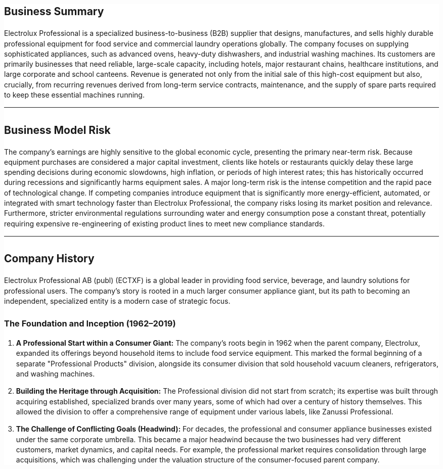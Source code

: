 ## Business Summary

Electrolux Professional is a specialized business-to-business (B2B) supplier that designs, manufactures, and sells highly durable professional equipment for food service and commercial laundry operations globally. The company focuses on supplying sophisticated appliances, such as advanced ovens, heavy-duty dishwashers, and industrial washing machines. Its customers are primarily businesses that need reliable, large-scale capacity, including hotels, major restaurant chains, healthcare institutions, and large corporate and school canteens. Revenue is generated not only from the initial sale of this high-cost equipment but also, crucially, from recurring revenues derived from long-term service contracts, maintenance, and the supply of spare parts required to keep these essential machines running.

---

## Business Model Risk

The company’s earnings are highly sensitive to the global economic cycle, presenting the primary near-term risk. Because equipment purchases are considered a major capital investment, clients like hotels or restaurants quickly delay these large spending decisions during economic slowdowns, high inflation, or periods of high interest rates; this has historically occurred during recessions and significantly harms equipment sales. A major long-term risk is the intense competition and the rapid pace of technological change. If competing companies introduce equipment that is significantly more energy-efficient, automated, or integrated with smart technology faster than Electrolux Professional, the company risks losing its market position and relevance. Furthermore, stricter environmental regulations surrounding water and energy consumption pose a constant threat, potentially requiring expensive re-engineering of existing product lines to meet new compliance standards.

---

## Company History

Electrolux Professional AB (publ) (ECTXF) is a global leader in providing food service, beverage, and laundry solutions for professional users. The company’s story is rooted in a much larger consumer appliance giant, but its path to becoming an independent, specialized entity is a modern case of strategic focus.

### The Foundation and Inception (1962–2019)

1.  **A Professional Start within a Consumer Giant:** The company’s roots begin in 1962 when the parent company, Electrolux, expanded its offerings beyond household items to include food service equipment. This marked the formal beginning of a separate "Professional Products" division, alongside its consumer division that sold household vacuum cleaners, refrigerators, and washing machines.

2.  **Building the Heritage through Acquisition:** The Professional division did not start from scratch; its expertise was built through acquiring established, specialized brands over many years, some of which had over a century of history themselves. This allowed the division to offer a comprehensive range of equipment under various labels, like Zanussi Professional.

3.  **The Challenge of Conflicting Goals (Headwind):** For decades, the professional and consumer appliance businesses existed under the same corporate umbrella. This became a major headwind because the two businesses had very different customers, market dynamics, and capital needs. For example, the professional market requires consolidation through large acquisitions, which was challenging under the valuation structure of the consumer-focused parent company.
